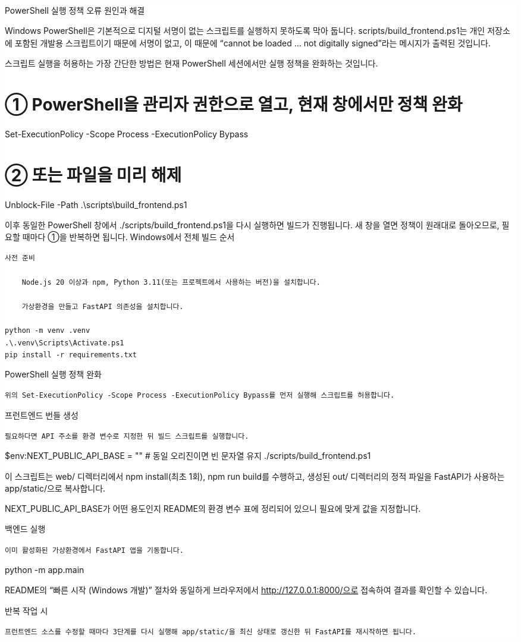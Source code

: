 
PowerShell 실행 정책 오류 원인과 해결

Windows PowerShell은 기본적으로 디지털 서명이 없는 스크립트를 실행하지 못하도록 막아 둡니다. scripts/build_frontend.ps1는 개인 저장소에 포함된 개발용 스크립트이기 때문에 서명이 없고, 이 때문에 “cannot be loaded … not digitally signed”라는 메시지가 출력된 것입니다.

스크립트 실행을 허용하는 가장 간단한 방법은 현재 PowerShell 세션에서만 실행 정책을 완화하는 것입니다.

# ① PowerShell을 관리자 권한으로 열고, 현재 창에서만 정책 완화
Set-ExecutionPolicy -Scope Process -ExecutionPolicy Bypass

# ② 또는 파일을 미리 해제
Unblock-File -Path .\scripts\build_frontend.ps1

이후 동일한 PowerShell 창에서 ./scripts/build_frontend.ps1을 다시 실행하면 빌드가 진행됩니다. 새 창을 열면 정책이 원래대로 돌아오므로, 필요할 때마다 ①을 반복하면 됩니다.
Windows에서 전체 빌드 순서

    사전 준비

        Node.js 20 이상과 npm, Python 3.11(또는 프로젝트에서 사용하는 버전)을 설치합니다.

        가상환경을 만들고 FastAPI 의존성을 설치합니다.

    python -m venv .venv
    .\.venv\Scripts\Activate.ps1
    pip install -r requirements.txt

PowerShell 실행 정책 완화

    위의 Set-ExecutionPolicy -Scope Process -ExecutionPolicy Bypass를 먼저 실행해 스크립트를 허용합니다.

프런트엔드 번들 생성

    필요하다면 API 주소를 환경 변수로 지정한 뒤 빌드 스크립트를 실행합니다.

$env:NEXT_PUBLIC_API_BASE = ""   # 동일 오리진이면 빈 문자열 유지
./scripts/build_frontend.ps1

이 스크립트는 web/ 디렉터리에서 npm install(최초 1회), npm run build를 수행하고, 생성된 out/ 디렉터리의 정적 파일을 FastAPI가 사용하는 app/static/으로 복사합니다.

NEXT_PUBLIC_API_BASE가 어떤 용도인지 README의 환경 변수 표에 정리되어 있으니 필요에 맞게 값을 지정합니다.

백엔드 실행

    이미 활성화된 가상환경에서 FastAPI 앱을 기동합니다.

python -m app.main

README의 “빠른 시작 (Windows 개발)” 절차와 동일하게 브라우저에서 http://127.0.0.1:8000/으로 접속하여 결과를 확인할 수 있습니다.

반복 작업 시

    프런트엔드 소스를 수정할 때마다 3단계를 다시 실행해 app/static/을 최신 상태로 갱신한 뒤 FastAPI를 재시작하면 됩니다.

